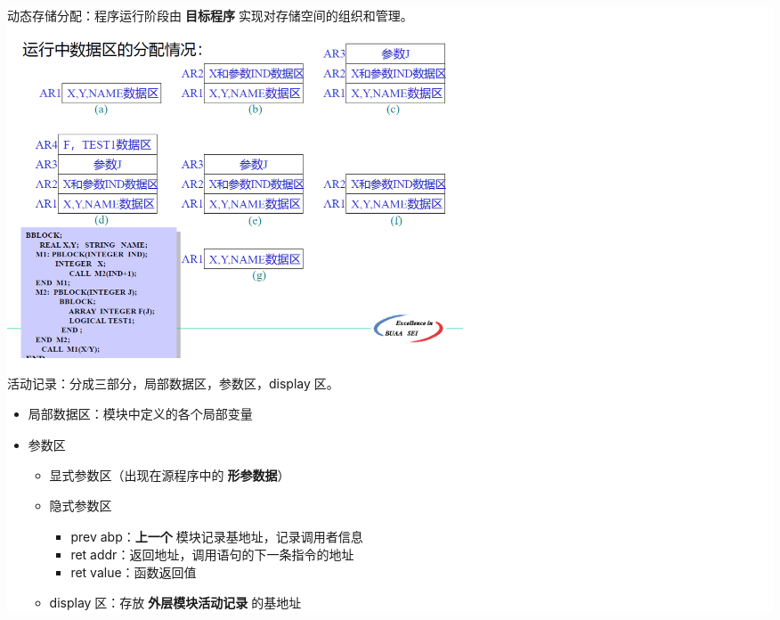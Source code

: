 动态存储分配：程序运行阶段由 **目标程序** 实现对存储空间的组织和管理。

<img src="./../images/2024-12-11-%E7%BC%96%E8%AF%91%E5%8E%9F%E7%90%86%20%E7%90%86%E8%AE%BA%E5%A4%8D%E4%B9%A0/image-20241213205102052.png" alt="image-20241213205102052" style="zoom:50%;" />

活动记录：分成三部分，局部数据区，参数区，display 区。

- 局部数据区：模块中定义的各个局部变量

- 参数区

  - 显式参数区（出现在源程序中的 **形参数据**）
  - 隐式参数区
    - prev abp：**上一个** 模块记录基地址，记录调用者信息
    - ret addr：返回地址，调用语句的下一条指令的地址
    - ret value：函数返回值

  - display 区：存放 **外层模块活动记录** 的基地址
